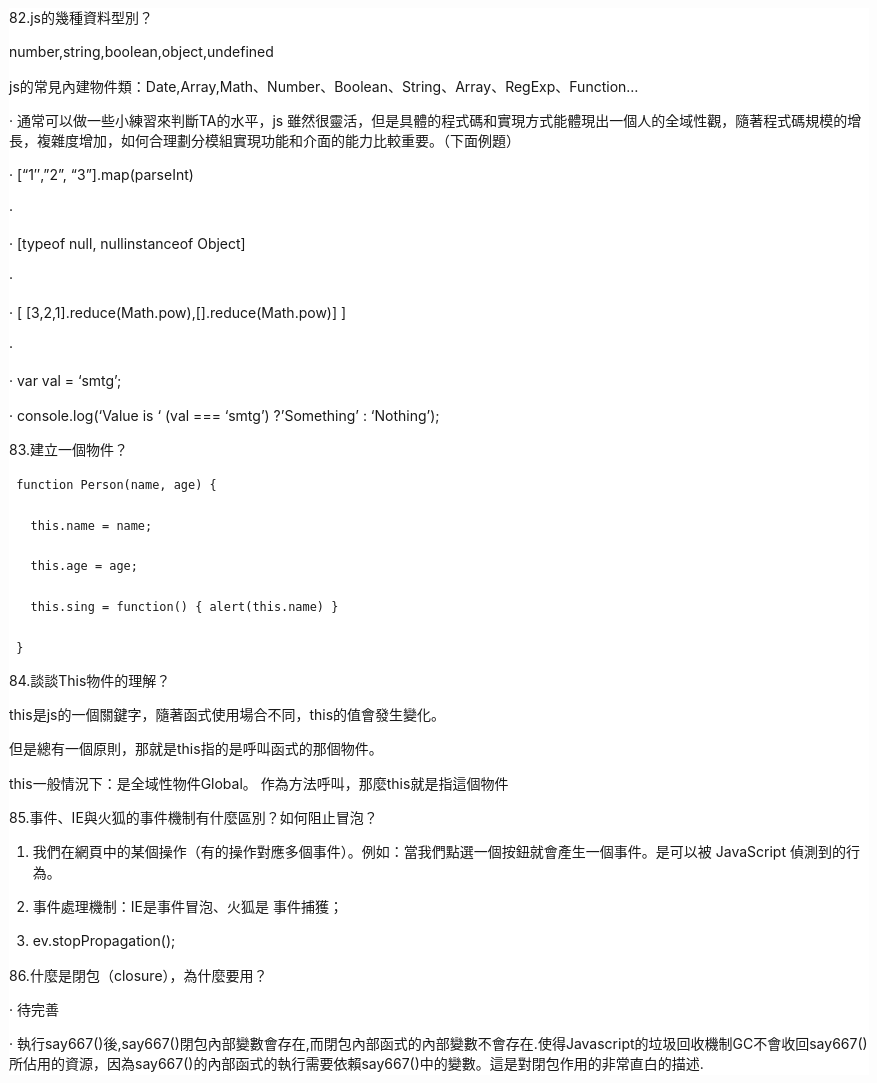  

82.js的幾種資料型別？

number,string,boolean,object,undefined

 

js的常見內建物件類：Date,Array,Math、Number、Boolean、String、Array、RegExp、Function…

·      通常可以做一些小練習來判斷TA的水平，js 雖然很靈活，但是具體的程式碼和實現方式能體現出一個人的全域性觀，隨著程式碼規模的增長，複雜度增加，如何合理劃分模組實現功能和介面的能力比較重要。（下面例題）

·        [“1″,”2”, “3”].map(parseInt)

·         

·        [typeof null, nullinstanceof Object]

·         

·        [ [3,2,1].reduce(Math.pow),[].reduce(Math.pow)] ]

·         

·         var val = ‘smtg’;

·         console.log(‘Value is ‘ (val === ‘smtg’) ?’Something’ : ‘Nothing’);

83.建立一個物件？

     function Person(name, age) {

       this.name = name;

       this.age = age;

       this.sing = function() { alert(this.name) }

     }

84.談談This物件的理解？

this是js的一個關鍵字，隨著函式使用場合不同，this的值會發生變化。

 

但是總有一個原則，那就是this指的是呼叫函式的那個物件。

 

this一般情況下：是全域性物件Global。 作為方法呼叫，那麼this就是指這個物件

85.事件、IE與火狐的事件機制有什麼區別？如何阻止冒泡？

 1. 我們在網頁中的某個操作（有的操作對應多個事件）。例如：當我們點選一個按鈕就會產生一個事件。是可以被 JavaScript 偵測到的行為。 

 2. 事件處理機制：IE是事件冒泡、火狐是 事件捕獲；

 3. ev.stopPropagation();

86.什麼是閉包（closure），為什麼要用？

·      待完善

·      執行say667()後,say667()閉包內部變數會存在,而閉包內部函式的內部變數不會存在.使得Javascript的垃圾回收機制GC不會收回say667()所佔用的資源，因為say667()的內部函式的執行需要依賴say667()中的變數。這是對閉包作用的非常直白的描述.
